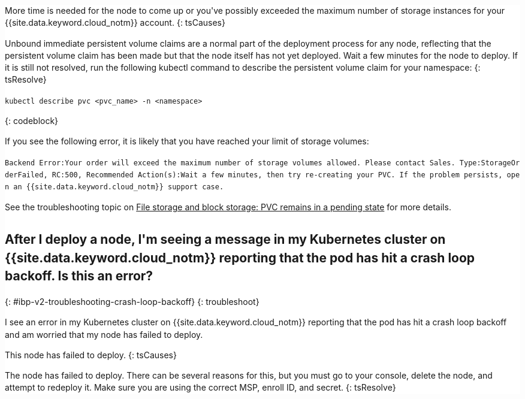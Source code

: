 More time is needed for the node to come up or you've possibly exceeded the maximum number of storage instances for your {{site.data.keyword.cloud_notm}} account.
{: tsCauses}

Unbound immediate persistent volume claims are a normal part of the deployment process for any node, reflecting that the persistent volume claim has been made but that the node itself has not yet deployed. Wait a few minutes for the node to deploy. If it is still not resolved, run the following kubectl command to describe the persistent volume claim for your namespace:
{: tsResolve}
```
kubectl describe pvc <pvc_name> -n <namespace>
```
{: codeblock}

If you see the following error, it is likely that you have reached your limit of storage volumes:  

`Backend Error:Your order will exceed the maximum number of storage volumes allowed. Please contact Sales. Type:StorageOrderFailed, RC:500, Recommended Action(s):Wait a few minutes, then try re-creating your PVC. If the problem persists, open an {{site.data.keyword.cloud_notm}} support case.`

See the troubleshooting topic on [File storage and block storage: PVC remains in a pending state](/docs/containers?topic=containers-file_pvc_pending) for more details.

## After I deploy a node, I'm seeing a message in my Kubernetes cluster on {{site.data.keyword.cloud_notm}} reporting that the pod has hit a crash loop backoff. Is this an error?
{: #ibp-v2-troubleshooting-crash-loop-backoff}
{: troubleshoot}

I see an error in my Kubernetes cluster on {{site.data.keyword.cloud_notm}} reporting that the pod has hit a crash loop backoff and am worried that my node has failed to deploy.

This node has failed to deploy.
{: tsCauses}

The node has failed to deploy. There can be several reasons for this, but you must go to your console, delete the node, and attempt to redeploy it. Make sure you are using the correct MSP, enroll ID, and secret.
{: tsResolve}


